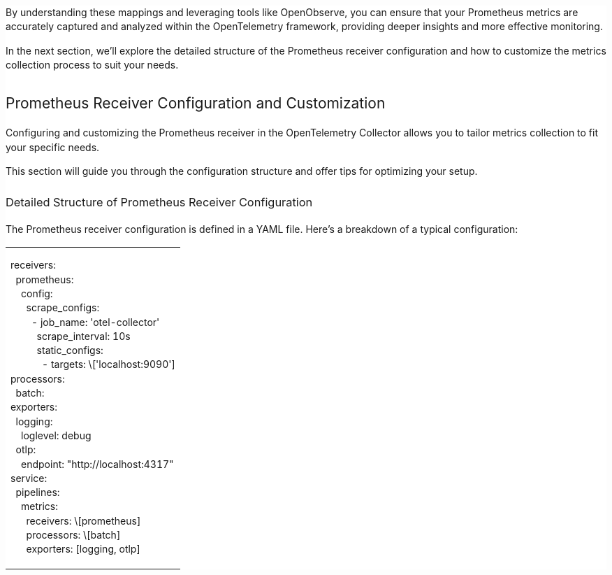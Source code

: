 </tbody>

</table>

<p><span style="font-weight: 400;">By understanding these mappings and leveraging tools like OpenObserve, you can ensure that your Prometheus metrics are accurately captured and analyzed within the OpenTelemetry framework, providing deeper insights and more effective monitoring.</span></p>

<p><span style="font-weight: 400;">In the next section, we&rsquo;ll explore the detailed structure of the Prometheus receiver configuration and how to customize the metrics collection process to suit your needs.&nbsp;</span></p>

<h2><span style="font-weight: 400;">Prometheus Receiver Configuration and Customization</span></h2>

<p><span style="font-weight: 400;">Configuring and customizing the Prometheus receiver in the OpenTelemetry Collector allows you to tailor metrics collection to fit your specific needs.&nbsp;</span></p>

<p><span style="font-weight: 400;">This section will guide you through the configuration structure and offer tips for optimizing your setup.</span></p>

<h3><span style="font-weight: 400;">Detailed Structure of Prometheus Receiver Configuration</span></h3>

<p><span style="font-weight: 400;">The Prometheus receiver configuration is defined in a YAML file. Here&rsquo;s a breakdown of a typical configuration:</span></p>

<table>

<tbody>

<tr>

<td>

<p><span style="font-weight: 400;">receivers:</span><span style="font-weight: 400;"><br /></span><span style="font-weight: 400;">&nbsp; prometheus:</span><span style="font-weight: 400;"><br /></span><span style="font-weight: 400;">&nbsp; &nbsp; config:</span><span style="font-weight: 400;"><br /></span><span style="font-weight: 400;">&nbsp; &nbsp; &nbsp; scrape_configs:</span><span style="font-weight: 400;"><br /></span><span style="font-weight: 400;">&nbsp; &nbsp; &nbsp; &nbsp; - job_name: </span><span style="font-weight: 400;">'otel-collector'</span><span style="font-weight: 400;"><br /></span><span style="font-weight: 400;">&nbsp; &nbsp; &nbsp; &nbsp; &nbsp; scrape_interval: </span><span style="font-weight: 400;">10</span><span style="font-weight: 400;">s</span><span style="font-weight: 400;"><br /></span><span style="font-weight: 400;">&nbsp; &nbsp; &nbsp; &nbsp; &nbsp; static_configs:</span><span style="font-weight: 400;"><br /></span><span style="font-weight: 400;">&nbsp; &nbsp; &nbsp; &nbsp; &nbsp; &nbsp; - targets: </span><span style="font-weight: 400;">\['localhost:9090']</span><span style="font-weight: 400;"><br /></span><span style="font-weight: 400;">processors:</span><span style="font-weight: 400;"><br /></span><span style="font-weight: 400;">&nbsp; batch:</span><span style="font-weight: 400;"><br /></span><span style="font-weight: 400;">exporters:</span><span style="font-weight: 400;"><br /></span><span style="font-weight: 400;">&nbsp; logging:</span><span style="font-weight: 400;"><br /></span><span style="font-weight: 400;">&nbsp; &nbsp; loglevel: </span><span style="font-weight: 400;">debug</span><span style="font-weight: 400;"><br /></span><span style="font-weight: 400;">&nbsp; otlp:</span><span style="font-weight: 400;"><br /></span><span style="font-weight: 400;">&nbsp; &nbsp; endpoint: </span><span style="font-weight: 400;">"http://localhost:4317"</span><span style="font-weight: 400;"><br /></span><span style="font-weight: 400;">service:</span><span style="font-weight: 400;"><br /></span><span style="font-weight: 400;">&nbsp; pipelines:</span><span style="font-weight: 400;"><br /></span><span style="font-weight: 400;">&nbsp; &nbsp; metrics:</span><span style="font-weight: 400;"><br /></span><span style="font-weight: 400;">&nbsp; &nbsp; &nbsp; receivers: </span><span style="font-weight: 400;">\[prometheus]</span><span style="font-weight: 400;"><br /></span><span style="font-weight: 400;">&nbsp; &nbsp; &nbsp; processors: </span><span style="font-weight: 400;">\[batch]</span><span style="font-weight: 400;"><br /></span><span style="font-weight: 400;">&nbsp; &nbsp; &nbsp; exporters: </span><span style="font-weight: 400;">[logging,</span> <span style="font-weight: 400;">otlp]</span></p>

